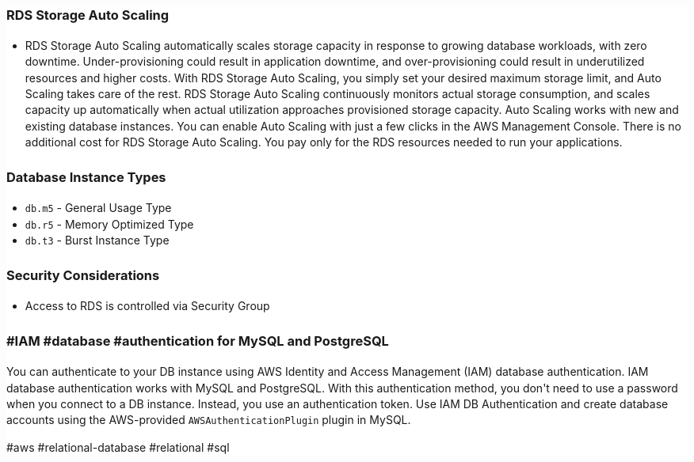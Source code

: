 ### RDS Storage Auto Scaling
- RDS Storage Auto Scaling automatically scales storage capacity in response to growing database workloads, with zero downtime. Under-provisioning could result in application downtime, and over-provisioning could result in underutilized resources and higher costs. With RDS Storage Auto Scaling, you simply set your desired maximum storage limit, and Auto Scaling takes care of the rest. RDS Storage Auto Scaling continuously monitors actual storage consumption, and scales capacity up automatically when actual utilization approaches provisioned storage capacity. Auto Scaling works with new and existing database instances. You can enable Auto Scaling with just a few clicks in the AWS Management Console. There is no additional cost for RDS Storage Auto Scaling. You pay only for the RDS resources needed to run your applications.

### Database Instance Types
- `db.m5` - General Usage Type
- `db.r5` - Memory Optimized Type
- `db.t3` - Burst Instance Type

### Security Considerations
- Access to RDS is controlled via Security Group

### #IAM #database #authentication for MySQL and PostgreSQL
You can authenticate to your DB instance using AWS Identity and Access Management (IAM) database authentication. IAM database authentication works with MySQL and PostgreSQL. With this authentication method, you don't need to use a password when you connect to a DB instance. Instead, you use an authentication token.
Use IAM DB Authentication and create database accounts using the AWS-provided `AWSAuthenticationPlugin` plugin in MySQL.

#aws #relational-database #relational #sql